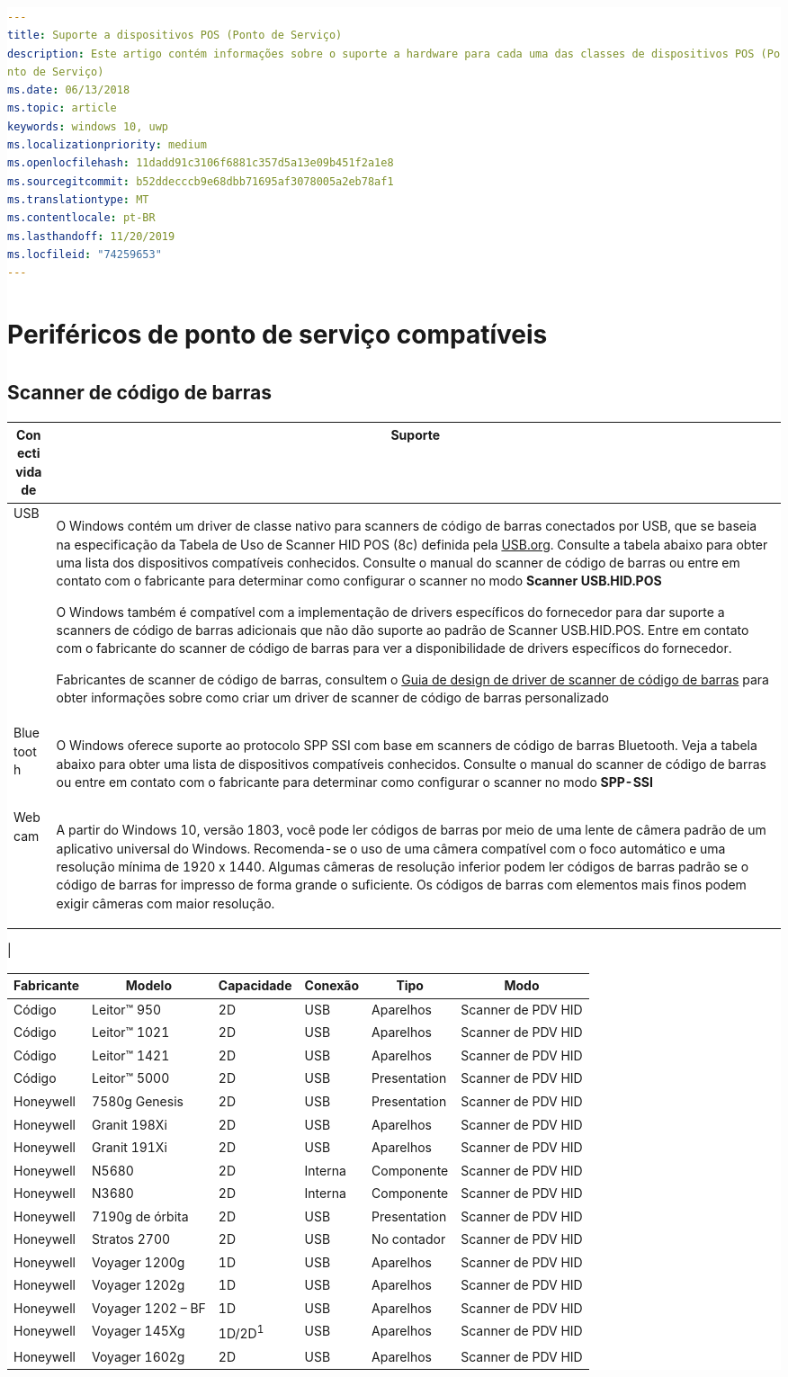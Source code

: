 ```yaml
---
title: Suporte a dispositivos POS (Ponto de Serviço)
description: Este artigo contém informações sobre o suporte a hardware para cada uma das classes de dispositivos POS (Ponto de Serviço)
ms.date: 06/13/2018
ms.topic: article
keywords: windows 10, uwp
ms.localizationpriority: medium
ms.openlocfilehash: 11dadd91c3106f6881c357d5a13e09b451f2a1e8
ms.sourcegitcommit: b52ddecccb9e68dbb71695af3078005a2eb78af1
ms.translationtype: MT
ms.contentlocale: pt-BR
ms.lasthandoff: 11/20/2019
ms.locfileid: "74259653"
---
```

# <a name="supported-point-of-service-peripherals"></a>Periféricos de ponto de serviço compatíveis

## <a name="barcode-scanner"></a>Scanner de código de barras
| Conectividade | Suporte |
| -------------|-------------|
| USB          | <p>O Windows contém um driver de classe nativo para scanners de código de barras conectados por USB, que se baseia na especificação da Tabela de Uso de Scanner HID POS (8c) definida pela [USB.org](https://www.usb.org/hid). Consulte a tabela abaixo para obter uma lista dos dispositivos compatíveis conhecidos.  Consulte o manual do scanner de código de barras ou entre em contato com o fabricante para determinar como configurar o scanner no modo **Scanner USB.HID.POS** </p><p>O Windows também é compatível com a implementação de drivers específicos do fornecedor para dar suporte a scanners de código de barras adicionais que não dão suporte ao padrão de Scanner USB.HID.POS. Entre em contato com o fabricante do scanner de código de barras para ver a disponibilidade de drivers específicos do fornecedor.</p><p>Fabricantes de scanner de código de barras, consultem o [Guia de design de driver de scanner de código de barras](https://docs.microsoft.com/windows-hardware/drivers/ddi/_pos/index) para obter informações sobre como criar um driver de scanner de código de barras personalizado</p> |
| Bluetooth    | <p>O Windows oferece suporte ao protocolo SPP SSI com base em scanners de código de barras Bluetooth. Veja a tabela abaixo para obter uma lista de dispositivos compatíveis conhecidos. Consulte o manual do scanner de código de barras ou entre em contato com o fabricante para determinar como configurar o scanner no modo **SPP-SSI**</p> |
| Webcam       | <p>A partir do Windows 10, versão 1803, você pode ler códigos de barras por meio de uma lente de câmera padrão de um aplicativo universal do Windows. Recomenda-se o uso de uma câmera compatível com o foco automático e uma resolução mínima de 1920 x 1440.  Algumas câmeras de resolução inferior podem ler códigos de barras padrão se o código de barras for impresso de forma grande o suficiente.  Os códigos de barras com elementos mais finos podem exigir câmeras com maior resolução.</p>| 
|


| Fabricante  | Modelo                          | Capacidade | Conexão    | Tipo         | Modo                      |
|---------------|--------------------------------|------------|--------------|--------------|---------------------------|
| Código          | Leitor™ 950                    | 2D         | USB          | Aparelhos     | Scanner de PDV HID           |
| Código          | Leitor™ 1021                   | 2D         | USB          | Aparelhos     | Scanner de PDV HID           |
| Código          | Leitor™ 1421                   | 2D         | USB          | Aparelhos     | Scanner de PDV HID           |
| Código          | Leitor™ 5000                   | 2D         | USB          | Presentation | Scanner de PDV HID           |
| Honeywell     | 7580g Genesis                  | 2D         | USB          | Presentation | Scanner de PDV HID           |
| Honeywell     | Granit 198Xi                   | 2D         | USB          | Aparelhos     | Scanner de PDV HID           |
| Honeywell     | Granit 191Xi                   | 2D         | USB          | Aparelhos     | Scanner de PDV HID           |
| Honeywell     | N5680                          | 2D         | Interna     | Componente    | Scanner de PDV HID           |
| Honeywell     | N3680                          | 2D         | Interna     | Componente    | Scanner de PDV HID           |
| Honeywell     | 7190g de órbita                    | 2D         | USB          | Presentation | Scanner de PDV HID           |
| Honeywell     | Stratos 2700                   | 2D         | USB          | No contador   | Scanner de PDV HID           |
| Honeywell     | Voyager 1200g                  | 1D         | USB          | Aparelhos     | Scanner de PDV HID           |
| Honeywell     | Voyager 1202g                  | 1D         | USB          | Aparelhos     | Scanner de PDV HID           |
| Honeywell     | Voyager 1202 – BF                | 1D         | USB          | Aparelhos     | Scanner de PDV HID           |
| Honeywell     | Voyager 145Xg                  | 1D/2D<sup>1</sup>   | USB          | Aparelhos     | Scanner de PDV HID           |
| Honeywell     | Voyager 1602g                  | 2D         | USB          | Aparelhos     | Scanner de PDV HID           |